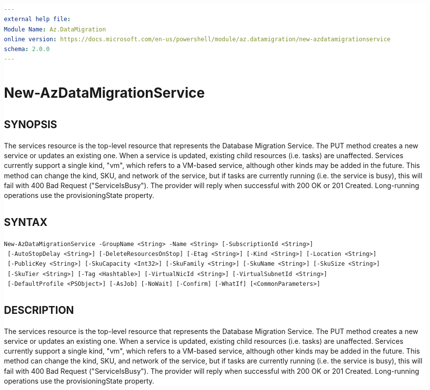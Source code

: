 ```yaml
---
external help file:
Module Name: Az.DataMigration
online version: https://docs.microsoft.com/en-us/powershell/module/az.datamigration/new-azdatamigrationservice
schema: 2.0.0
---
```


# New-AzDataMigrationService

## SYNOPSIS
The services resource is the top-level resource that represents the Database Migration Service.
The PUT method creates a new service or updates an existing one.
When a service is updated, existing child resources (i.e.
tasks) are unaffected.
Services currently support a single kind, \"vm\", which refers to a VM-based service, although other kinds may be added in the future.
This method can change the kind, SKU, and network of the service, but if tasks are currently running (i.e.
the service is busy), this will fail with 400 Bad Request (\"ServiceIsBusy\").
The provider will reply when successful with 200 OK or 201 Created.
Long-running operations use the provisioningState property.

## SYNTAX

```
New-AzDataMigrationService -GroupName <String> -Name <String> [-SubscriptionId <String>]
 [-AutoStopDelay <String>] [-DeleteResourcesOnStop] [-Etag <String>] [-Kind <String>] [-Location <String>]
 [-PublicKey <String>] [-SkuCapacity <Int32>] [-SkuFamily <String>] [-SkuName <String>] [-SkuSize <String>]
 [-SkuTier <String>] [-Tag <Hashtable>] [-VirtualNicId <String>] [-VirtualSubnetId <String>]
 [-DefaultProfile <PSObject>] [-AsJob] [-NoWait] [-Confirm] [-WhatIf] [<CommonParameters>]
```

## DESCRIPTION
The services resource is the top-level resource that represents the Database Migration Service.
The PUT method creates a new service or updates an existing one.
When a service is updated, existing child resources (i.e.
tasks) are unaffected.
Services currently support a single kind, \"vm\", which refers to a VM-based service, although other kinds may be added in the future.
This method can change the kind, SKU, and network of the service, but if tasks are currently running (i.e.
the service is busy), this will fail with 400 Bad Request (\"ServiceIsBusy\").
The provider will reply when successful with 200 OK or 201 Created.
Long-running operations use the provisioningState property.
